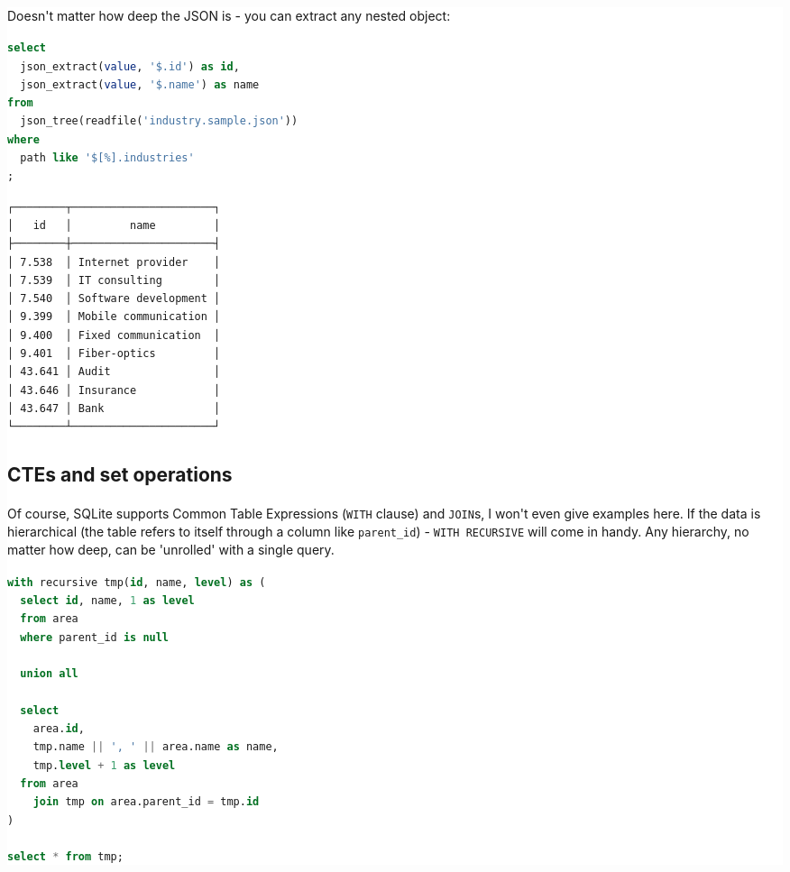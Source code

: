 Doesn't matter how deep the JSON is - you can extract any nested object:

```sql
select
  json_extract(value, '$.id') as id,
  json_extract(value, '$.name') as name
from
  json_tree(readfile('industry.sample.json'))
where
  path like '$[%].industries'
;
```

```
┌────────┬──────────────────────┐
│   id   │         name         │
├────────┼──────────────────────┤
│ 7.538  │ Internet provider    │
│ 7.539  │ IT consulting        │
│ 7.540  │ Software development │
│ 9.399  │ Mobile communication │
│ 9.400  │ Fixed communication  │
│ 9.401  │ Fiber-optics         │
│ 43.641 │ Audit                │
│ 43.646 │ Insurance            │
│ 43.647 │ Bank                 │
└────────┴──────────────────────┘
```

## CTEs and set operations

Of course, SQLite supports Common Table Expressions (`WITH` clause) and `JOIN`s, I won't even give examples here. If the data is hierarchical (the table refers to itself through a column like `parent_id`) - `WITH RECURSIVE` will come in handy. Any hierarchy, no matter how deep, can be 'unrolled' with a single query.

```sql
with recursive tmp(id, name, level) as (
  select id, name, 1 as level
  from area
  where parent_id is null

  union all

  select
    area.id,
    tmp.name || ', ' || area.name as name,
    tmp.level + 1 as level
  from area
    join tmp on area.parent_id = tmp.id
)

select * from tmp;
```
